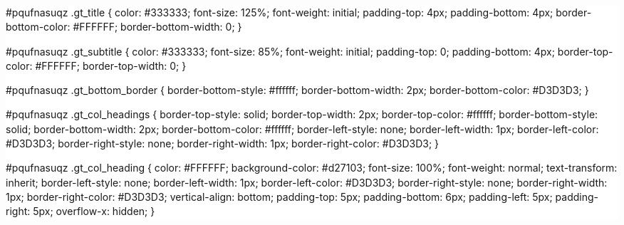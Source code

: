 #pqufnasuqz .gt_title {
  color: #333333;
  font-size: 125%;
  font-weight: initial;
  padding-top: 4px;
  padding-bottom: 4px;
  border-bottom-color: #FFFFFF;
  border-bottom-width: 0;
}

#pqufnasuqz .gt_subtitle {
  color: #333333;
  font-size: 85%;
  font-weight: initial;
  padding-top: 0;
  padding-bottom: 4px;
  border-top-color: #FFFFFF;
  border-top-width: 0;
}

#pqufnasuqz .gt_bottom_border {
  border-bottom-style: #ffffff;
  border-bottom-width: 2px;
  border-bottom-color: #D3D3D3;
}

#pqufnasuqz .gt_col_headings {
  border-top-style: solid;
  border-top-width: 2px;
  border-top-color: #ffffff;
  border-bottom-style: solid;
  border-bottom-width: 2px;
  border-bottom-color: #ffffff;
  border-left-style: none;
  border-left-width: 1px;
  border-left-color: #D3D3D3;
  border-right-style: none;
  border-right-width: 1px;
  border-right-color: #D3D3D3;
}

#pqufnasuqz .gt_col_heading {
  color: #FFFFFF;
  background-color: #d27103;
  font-size: 100%;
  font-weight: normal;
  text-transform: inherit;
  border-left-style: none;
  border-left-width: 1px;
  border-left-color: #D3D3D3;
  border-right-style: none;
  border-right-width: 1px;
  border-right-color: #D3D3D3;
  vertical-align: bottom;
  padding-top: 5px;
  padding-bottom: 6px;
  padding-left: 5px;
  padding-right: 5px;
  overflow-x: hidden;
}
